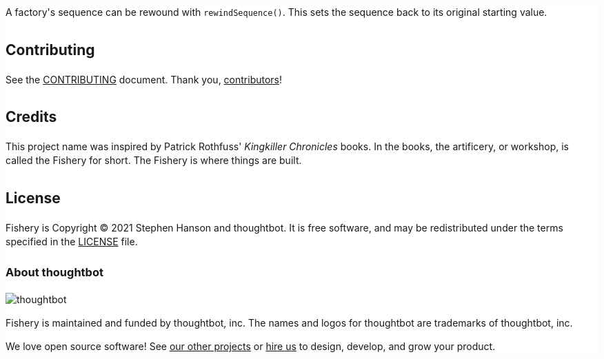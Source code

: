 A factory's sequence can be rewound with `rewindSequence()`. This sets the sequence back to its original starting value.

## Contributing

See the [CONTRIBUTING] document. Thank you, [contributors]!

[contributing]: CONTRIBUTING.md

[contributors]: https://github.com/thoughtbot/fishery/graphs/contributors

## Credits

This project name was inspired by Patrick Rothfuss' _Kingkiller Chronicles_
books. In the books, the artificery, or workshop, is called the Fishery for short. The Fishery is where things are
built.

## License

Fishery is Copyright © 2021 Stephen Hanson and thoughtbot. It is free software, and may be redistributed under the terms
specified in the
[LICENSE](/LICENSE) file.

### About thoughtbot

![thoughtbot](https://presskit.thoughtbot.com/images/thoughtbot-logo-for-readmes.svg)

Fishery is maintained and funded by thoughtbot, inc. The names and logos for thoughtbot are trademarks of thoughtbot,
inc.

We love open source software!
See [our other projects][community] or
[hire us][hire] to design, develop, and grow your product.

[community]: https://thoughtbot.com/community?utm_source=github

[hire]: https://thoughtbot.com/hire-us?utm_source=github

[factory_bot]: https://github.com/thoughtbot/factory_bot
